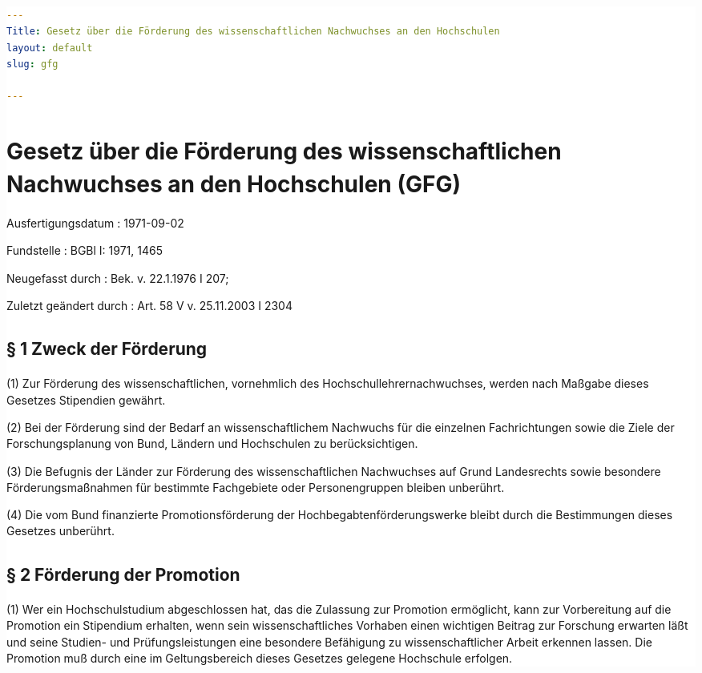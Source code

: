 ```yaml
---
Title: Gesetz über die Förderung des wissenschaftlichen Nachwuchses an den Hochschulen
layout: default
slug: gfg

---
```


# Gesetz über die Förderung des wissenschaftlichen Nachwuchses an den Hochschulen (GFG)

Ausfertigungsdatum
:   1971-09-02

Fundstelle
:   BGBl I: 1971, 1465

Neugefasst durch
:   Bek. v. 22.1.1976 I 207;

Zuletzt geändert durch
:   Art. 58 V v. 25.11.2003 I 2304


## § 1 Zweck der Förderung

(1) Zur Förderung des wissenschaftlichen, vornehmlich des
Hochschullehrernachwuchses, werden nach Maßgabe dieses Gesetzes
Stipendien gewährt.

(2) Bei der Förderung sind der Bedarf an wissenschaftlichem Nachwuchs
für die einzelnen Fachrichtungen sowie die Ziele der Forschungsplanung
von Bund, Ländern und Hochschulen zu berücksichtigen.

(3) Die Befugnis der Länder zur Förderung des wissenschaftlichen
Nachwuchses auf Grund Landesrechts sowie besondere Förderungsmaßnahmen
für bestimmte Fachgebiete oder Personengruppen bleiben unberührt.

(4) Die vom Bund finanzierte Promotionsförderung der
Hochbegabtenförderungswerke bleibt durch die Bestimmungen dieses
Gesetzes unberührt.


## § 2 Förderung der Promotion

(1) Wer ein Hochschulstudium abgeschlossen hat, das die Zulassung zur
Promotion ermöglicht, kann zur Vorbereitung auf die Promotion ein
Stipendium erhalten, wenn sein wissenschaftliches Vorhaben einen
wichtigen Beitrag zur Forschung erwarten läßt und seine Studien- und
Prüfungsleistungen eine besondere Befähigung zu wissenschaftlicher
Arbeit erkennen lassen. Die Promotion muß durch eine im
Geltungsbereich dieses Gesetzes gelegene Hochschule erfolgen.
